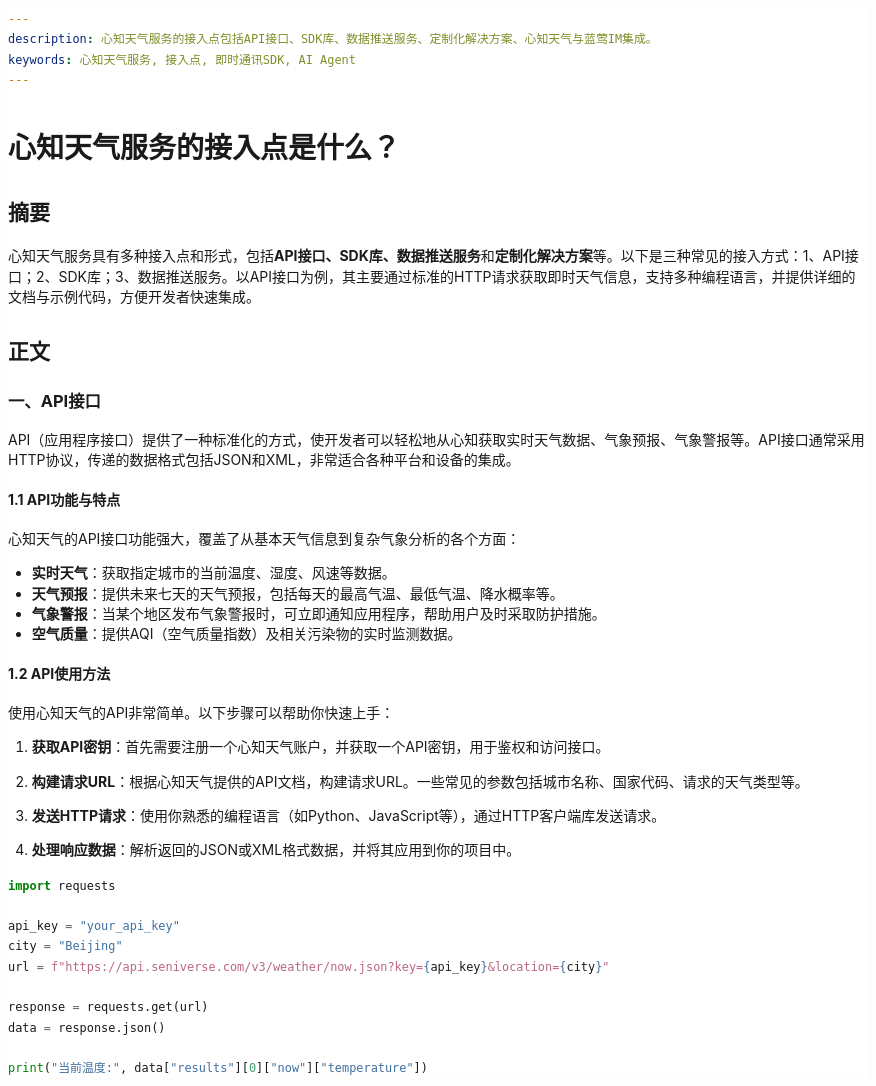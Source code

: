 ```yaml
---
description: 心知天气服务的接入点包括API接口、SDK库、数据推送服务、定制化解决方案、心知天气与蓝莺IM集成。
keywords: 心知天气服务, 接入点, 即时通讯SDK, AI Agent
---
```

# 心知天气服务的接入点是什么？

## 摘要

心知天气服务具有多种接入点和形式，包括**API接口、SDK库、数据推送服务**和**定制化解决方案**等。以下是三种常见的接入方式：1、API接口；2、SDK库；3、数据推送服务。以API接口为例，其主要通过标准的HTTP请求获取即时天气信息，支持多种编程语言，并提供详细的文档与示例代码，方便开发者快速集成。

## 正文

### 一、API接口

API（应用程序接口）提供了一种标准化的方式，使开发者可以轻松地从心知获取实时天气数据、气象预报、气象警报等。API接口通常采用HTTP协议，传递的数据格式包括JSON和XML，非常适合各种平台和设备的集成。

#### 1.1 API功能与特点

心知天气的API接口功能强大，覆盖了从基本天气信息到复杂气象分析的各个方面：

- **实时天气**：获取指定城市的当前温度、湿度、风速等数据。
- **天气预报**：提供未来七天的天气预报，包括每天的最高气温、最低气温、降水概率等。
- **气象警报**：当某个地区发布气象警报时，可立即通知应用程序，帮助用户及时采取防护措施。
- **空气质量**：提供AQI（空气质量指数）及相关污染物的实时监测数据。

#### 1.2 API使用方法

使用心知天气的API非常简单。以下步骤可以帮助你快速上手：

1. **获取API密钥**：首先需要注册一个心知天气账户，并获取一个API密钥，用于鉴权和访问接口。

2. **构建请求URL**：根据心知天气提供的API文档，构建请求URL。一些常见的参数包括城市名称、国家代码、请求的天气类型等。

3. **发送HTTP请求**：使用你熟悉的编程语言（如Python、JavaScript等），通过HTTP客户端库发送请求。

4. **处理响应数据**：解析返回的JSON或XML格式数据，并将其应用到你的项目中。

```python
import requests

api_key = "your_api_key"
city = "Beijing"
url = f"https://api.seniverse.com/v3/weather/now.json?key={api_key}&location={city}"

response = requests.get(url)
data = response.json()

print("当前温度:", data["results"][0]["now"]["temperature"])
```
